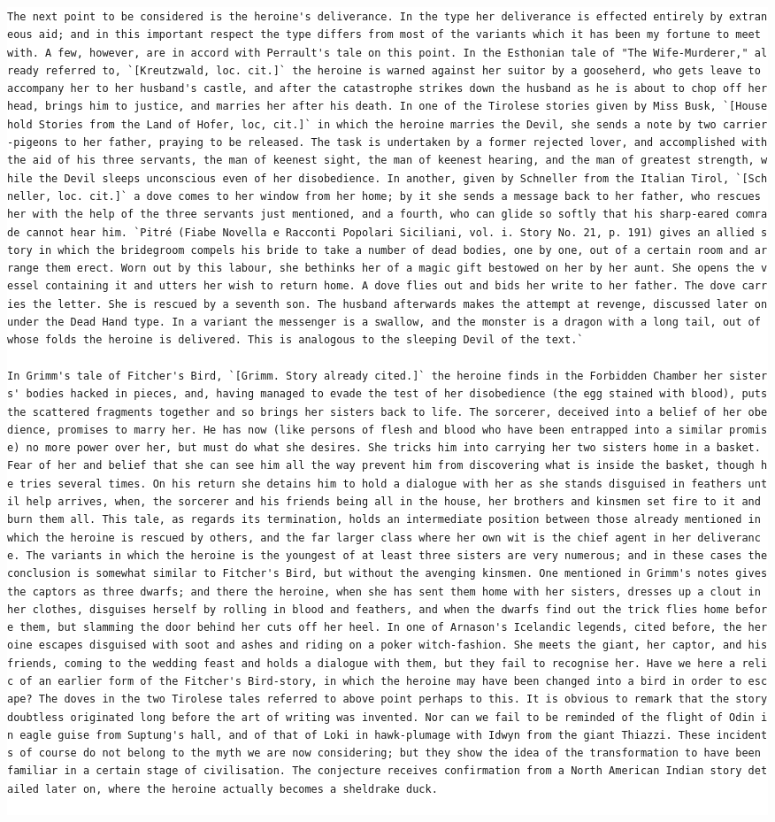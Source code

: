 ```{admonition} The Forbidden Chamber
The next point to be considered is the heroine's deliverance. In the type her deliverance is effected entirely by extraneous aid; and in this important respect the type differs from most of the variants which it has been my fortune to meet with. A few, however, are in accord with Perrault's tale on this point. In the Esthonian tale of "The Wife-Murderer," already referred to, `[Kreutzwald, loc. cit.]` the heroine is warned against her suitor by a gooseherd, who gets leave to accompany her to her husband's castle, and after the catastrophe strikes down the husband as he is about to chop off her head, brings him to justice, and marries her after his death. In one of the Tirolese stories given by Miss Busk, `[Household Stories from the Land of Hofer, loc, cit.]` in which the heroine marries the Devil, she sends a note by two carrier-pigeons to her father, praying to be released. The task is undertaken by a former rejected lover, and accomplished with the aid of his three servants, the man of keenest sight, the man of keenest hearing, and the man of greatest strength, while the Devil sleeps unconscious even of her disobedience. In another, given by Schneller from the Italian Tirol, `[Schneller, loc. cit.]` a dove comes to her window from her home; by it she sends a message back to her father, who rescues her with the help of the three servants just mentioned, and a fourth, who can glide so softly that his sharp-eared comrade cannot hear him. `Pitré (Fiabe Novella e Racconti Popolari Siciliani, vol. i. Story No. 21, p. 191) gives an allied story in which the bridegroom compels his bride to take a number of dead bodies, one by one, out of a certain room and arrange them erect. Worn out by this labour, she bethinks her of a magic gift bestowed on her by her aunt. She opens the vessel containing it and utters her wish to return home. A dove flies out and bids her write to her father. The dove carries the letter. She is rescued by a seventh son. The husband afterwards makes the attempt at revenge, discussed later on under the Dead Hand type. In a variant the messenger is a swallow, and the monster is a dragon with a long tail, out of whose folds the heroine is delivered. This is analogous to the sleeping Devil of the text.`

In Grimm's tale of Fitcher's Bird, `[Grimm. Story already cited.]` the heroine finds in the Forbidden Chamber her sisters' bodies hacked in pieces, and, having managed to evade the test of her disobedience (the egg stained with blood), puts the scattered fragments together and so brings her sisters back to life. The sorcerer, deceived into a belief of her obedience, promises to marry her. He has now (like persons of flesh and blood who have been entrapped into a similar promise) no more power over her, but must do what she desires. She tricks him into carrying her two sisters home in a basket. Fear of her and belief that she can see him all the way prevent him from discovering what is inside the basket, though he tries several times. On his return she detains him to hold a dialogue with her as she stands disguised in feathers until help arrives, when, the sorcerer and his friends being all in the house, her brothers and kinsmen set fire to it and burn them all. This tale, as regards its termination, holds an intermediate position between those already mentioned in which the heroine is rescued by others, and the far larger class where her own wit is the chief agent in her deliverance. The variants in which the heroine is the youngest of at least three sisters are very numerous; and in these cases the conclusion is somewhat similar to Fitcher's Bird, but without the avenging kinsmen. One mentioned in Grimm's notes gives the captors as three dwarfs; and there the heroine, when she has sent them home with her sisters, dresses up a clout in her clothes, disguises herself by rolling in blood and feathers, and when the dwarfs find out the trick flies home before them, but slamming the door behind her cuts off her heel. In one of Arnason's Icelandic legends, cited before, the heroine escapes disguised with soot and ashes and riding on a poker witch-fashion. She meets the giant, her captor, and his friends, coming to the wedding feast and holds a dialogue with them, but they fail to recognise her. Have we here a relic of an earlier form of the Fitcher's Bird-story, in which the heroine may have been changed into a bird in order to escape? The doves in the two Tirolese tales referred to above point perhaps to this. It is obvious to remark that the story doubtless originated long before the art of writing was invented. Nor can we fail to be reminded of the flight of Odin in eagle guise from Suptung's hall, and of that of Loki in hawk-plumage with Idwyn from the giant Thiazzi. These incidents of course do not belong to the myth we are now considering; but they show the idea of the transformation to have been familiar in a certain stage of civilisation. The conjecture receives confirmation from a North American Indian story detailed later on, where the heroine actually becomes a sheldrake duck.

